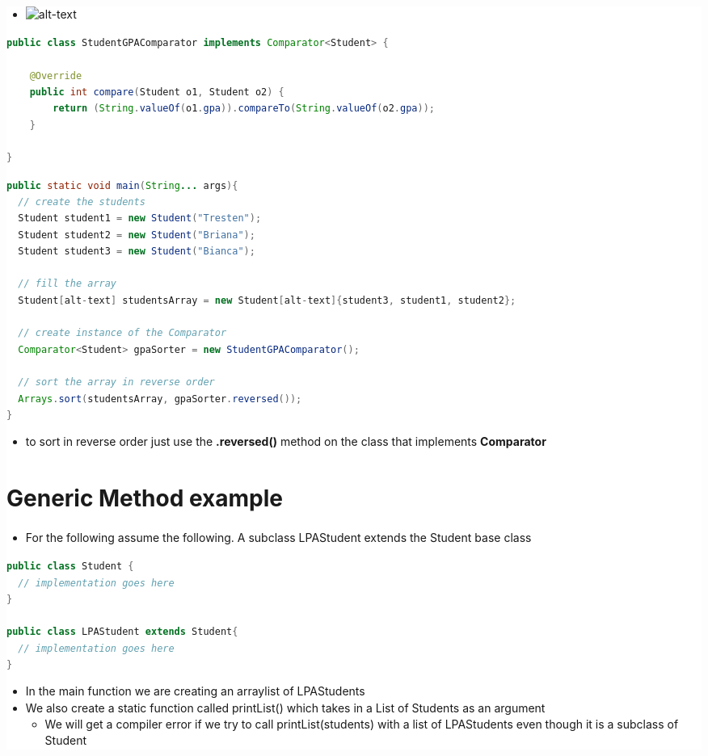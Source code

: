   - ![alt-text](/2023-09-13-section-12-generics-udemy-java-programming-masterclass/comparable_comparator.png)

```java
public class StudentGPAComparator implements Comparator<Student> {

    @Override
    public int compare(Student o1, Student o2) {
        return (String.valueOf(o1.gpa)).compareTo(String.valueOf(o2.gpa));
    }

}
```

```java
public static void main(String... args){
  // create the students
  Student student1 = new Student("Tresten");
  Student student2 = new Student("Briana");
  Student student3 = new Student("Bianca");

  // fill the array
  Student[alt-text] studentsArray = new Student[alt-text]{student3, student1, student2};

  // create instance of the Comparator
  Comparator<Student> gpaSorter = new StudentGPAComparator();

  // sort the array in reverse order
  Arrays.sort(studentsArray, gpaSorter.reversed());
}

```

  - to sort in reverse order just use the **.reversed()** method on the class that implements **Comparator**







# Generic Method example
  
  -  For the following assume the following. A subclass LPAStudent extends the Student base class

```java
public class Student {
  // implementation goes here
}

public class LPAStudent extends Student{
  // implementation goes here
}
```

  - In the main function we are creating an arraylist of LPAStudents
  - We also create a static function called printList() which takes in a List of Students as an argument
    - We will get a compiler error if we try to call printList(students) with a list of LPAStudents even though it is a subclass of Student
